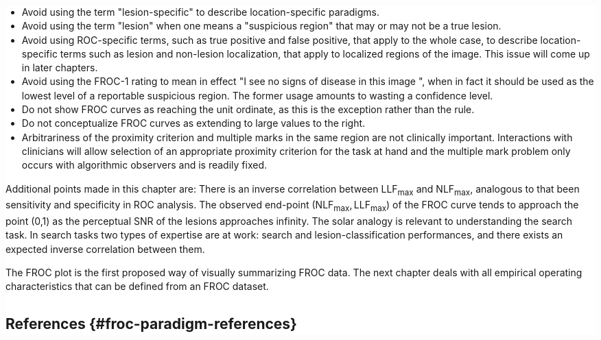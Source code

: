 -   Avoid using the term "lesion-specific" to describe location-specific paradigms.
-   Avoid using the term "lesion" when one means a "suspicious region" that may or may not be a true lesion.
-   Avoid using ROC-specific terms, such as true positive and false positive, that apply to the whole case, to describe location-specific terms such as lesion and non-lesion localization, that apply to localized regions of the image. This issue will come up in later chapters.
-   Avoid using the FROC-1 rating to mean in effect "I see no signs of disease in this image ", when in fact it should be used as the lowest level of a reportable suspicious region. The former usage amounts to wasting a confidence level.
-   Do not show FROC curves as reaching the unit ordinate, as this is the exception rather than the rule.
-   Do not conceptualize FROC curves as extending to large values to the right.
-   Arbitrariness of the proximity criterion and multiple marks in the same region are not clinically important. Interactions with clinicians will allow selection of an appropriate proximity criterion for the task at hand and the multiple mark problem only occurs with algorithmic observers and is readily fixed.

Additional points made in this chapter are: There is an inverse correlation between $\text{LLF}_{\text{max}}$ and $\text{NLF}_{\text{max}}$, analogous to that been sensitivity and specificity in ROC analysis. The observed end-point $(\text{NLF}_{\text{max}}, \text{LLF}_{\text{max}})$ of the FROC curve tends to approach the point (0,1) as the perceptual SNR of the lesions approaches infinity. The solar analogy is relevant to understanding the search task. In search tasks two types of expertise are at work: search and lesion-classification performances, and there exists an expected inverse correlation between them.

The FROC plot is the first proposed way of visually summarizing FROC data. The next chapter deals with all empirical operating characteristics that can be defined from an FROC dataset.

## References {#froc-paradigm-references}

